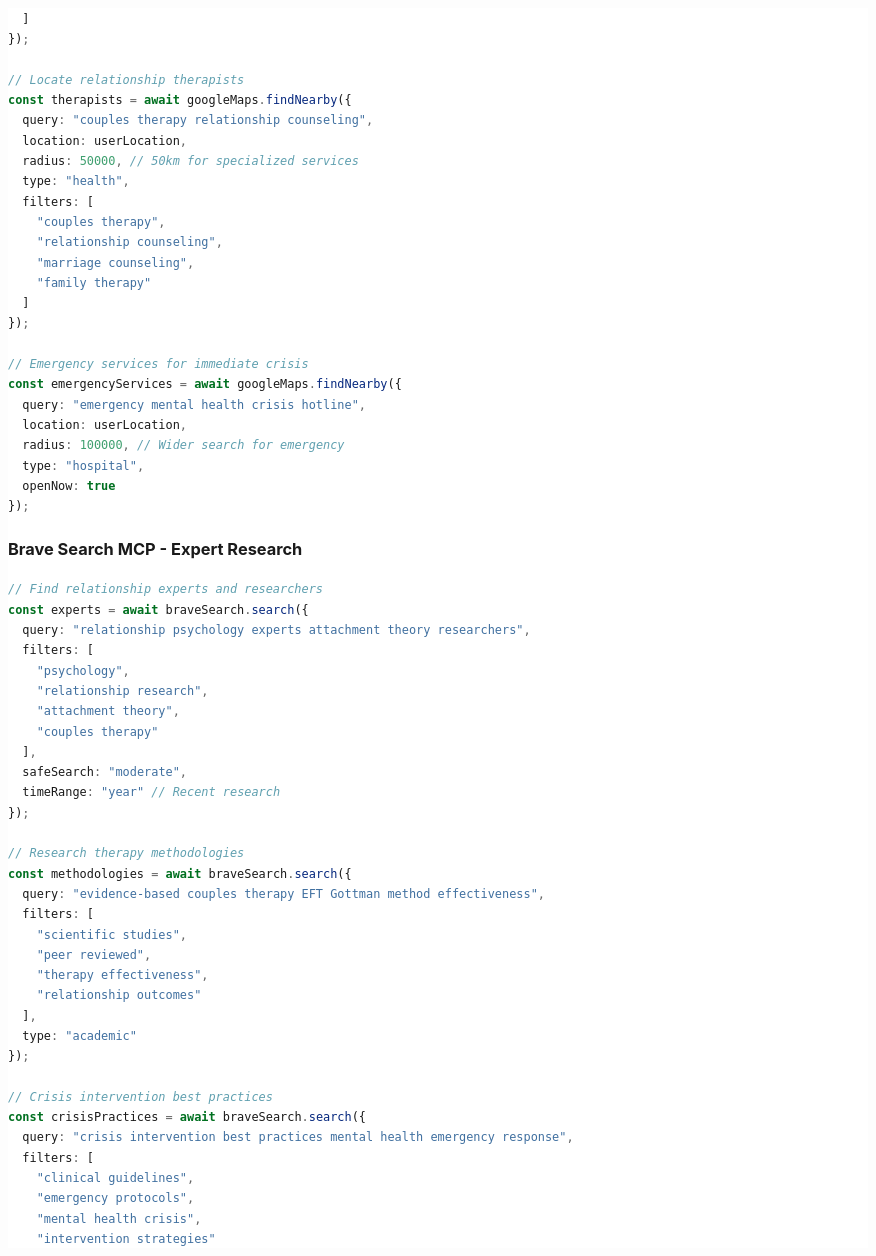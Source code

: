 ```typescript
  ]
});

// Locate relationship therapists
const therapists = await googleMaps.findNearby({
  query: "couples therapy relationship counseling",
  location: userLocation,
  radius: 50000, // 50km for specialized services
  type: "health",
  filters: [
    "couples therapy",
    "relationship counseling",
    "marriage counseling",
    "family therapy"
  ]
});

// Emergency services for immediate crisis
const emergencyServices = await googleMaps.findNearby({
  query: "emergency mental health crisis hotline",
  location: userLocation,
  radius: 100000, // Wider search for emergency
  type: "hospital",
  openNow: true
});
```

### Brave Search MCP - Expert Research

```typescript
// Find relationship experts and researchers
const experts = await braveSearch.search({
  query: "relationship psychology experts attachment theory researchers",
  filters: [
    "psychology",
    "relationship research", 
    "attachment theory",
    "couples therapy"
  ],
  safeSearch: "moderate",
  timeRange: "year" // Recent research
});

// Research therapy methodologies
const methodologies = await braveSearch.search({
  query: "evidence-based couples therapy EFT Gottman method effectiveness",
  filters: [
    "scientific studies",
    "peer reviewed",
    "therapy effectiveness",
    "relationship outcomes"
  ],
  type: "academic"
});

// Crisis intervention best practices
const crisisPractices = await braveSearch.search({
  query: "crisis intervention best practices mental health emergency response",
  filters: [
    "clinical guidelines",
    "emergency protocols",
    "mental health crisis",
    "intervention strategies"
```